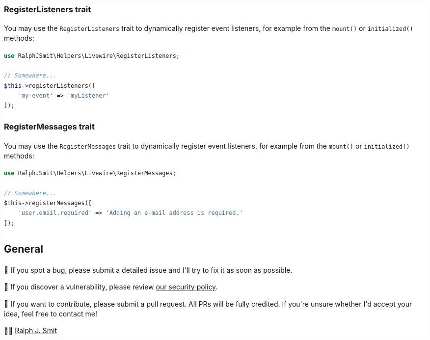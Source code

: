 ### RegisterListeners trait

You may use the `RegisterListeners` trait to dynamically register event listeners, for example from the `mount()` or `initialized()` methods:

```php
use RalphJSmit\Helpers\Livewire\RegisterListeners;

// Somewhere...
$this->registerListeners([
    'my-event' => 'myListener'
]);
```

### RegisterMessages trait

You may use the `RegisterMessages` trait to dynamically register event listeners, for example from the `mount()` or `initialized()` methods:

```php
use RalphJSmit\Helpers\Livewire\RegisterMessages;

// Somewhere...
$this->registerMessages([
    'user.email.required' => 'Adding an e-mail address is required.'
]);
```

## General

🐞 If you spot a bug, please submit a detailed issue and I'll try to fix it as soon as possible.

🔐 If you discover a vulnerability, please review [our security policy](../../security/policy).

🙌 If you want to contribute, please submit a pull request. All PRs will be fully credited. If you're unsure whether I'd accept your idea, feel free to contact me!

🙋‍♂️ [Ralph J. Smit](https://ralphjsmit.com)

